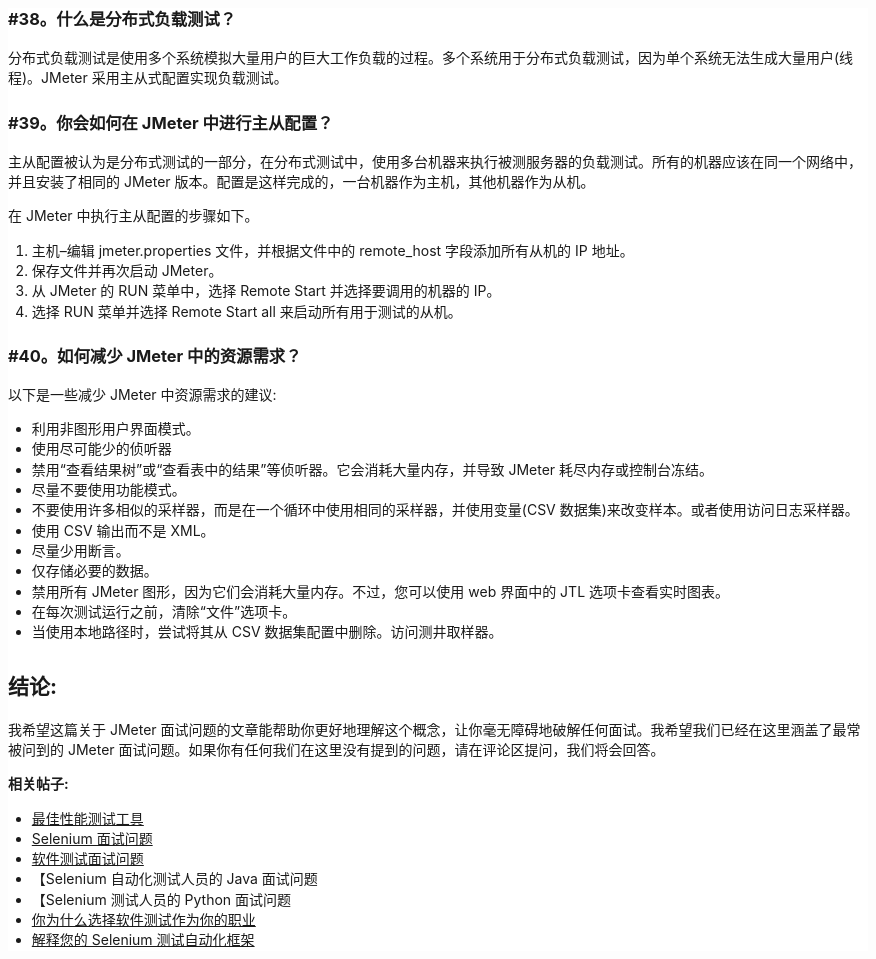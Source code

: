 ### **#38。什么是分布式负载测试？**

分布式负载测试是使用多个系统模拟大量用户的巨大工作负载的过程。多个系统用于分布式负载测试，因为单个系统无法生成大量用户(线程)。JMeter 采用主从式配置实现负载测试。

### **#39。你会如何在 JMeter 中进行主从配置？**

主从配置被认为是分布式测试的一部分，在分布式测试中，使用多台机器来执行被测服务器的负载测试。所有的机器应该在同一个网络中，并且安装了相同的 JMeter 版本。配置是这样完成的，一台机器作为主机，其他机器作为从机。

在 JMeter 中执行主从配置的步骤如下。

1.  主机–编辑 jmeter.properties 文件，并根据文件中的 remote_host 字段添加所有从机的 IP 地址。
2.  保存文件并再次启动 JMeter。
3.  从 JMeter 的 RUN 菜单中，选择 Remote Start 并选择要调用的机器的 IP。
4.  选择 RUN 菜单并选择 Remote Start all 来启动所有用于测试的从机。

### **#40。如何减少 JMeter 中的资源需求？**

以下是一些减少 JMeter 中资源需求的建议:

*   利用非图形用户界面模式。
*   使用尽可能少的侦听器
*   禁用“查看结果树”或“查看表中的结果”等侦听器。它会消耗大量内存，并导致 JMeter 耗尽内存或控制台冻结。
*   尽量不要使用功能模式。
*   不要使用许多相似的采样器，而是在一个循环中使用相同的采样器，并使用变量(CSV 数据集)来改变样本。或者使用访问日志采样器。
*   使用 CSV 输出而不是 XML。
*   尽量少用断言。
*   仅存储必要的数据。
*   禁用所有 JMeter 图形，因为它们会消耗大量内存。不过，您可以使用 web 界面中的 JTL 选项卡查看实时图表。
*   在每次测试运行之前，清除“文件”选项卡。
*   当使用本地路径时，尝试将其从 CSV 数据集配置中删除。访问测井取样器。

## **结论:**

我希望这篇关于 JMeter 面试问题的文章能帮助你更好地理解这个概念，让你毫无障碍地破解任何面试。我希望我们已经在这里涵盖了最常被问到的 JMeter 面试问题。如果你有任何我们在这里没有提到的问题，请在评论区提问，我们将会回答。

**相关帖子:**

*   [最佳性能测试工具](https://www.softwaretestingmaterial.com/performance-testing-tools/)
*   [Selenium 面试问题](https://www.softwaretestingmaterial.com/testng-interview-questions/)
*   [软件测试面试问题](https://www.softwaretestingmaterial.com/100-software-testing-interview-questions/)
*   【Selenium 自动化测试人员的 Java 面试问题
*   【Selenium 测试人员的 Python 面试问题
*   [你为什么选择软件测试作为你的职业](https://www.softwaretestingmaterial.com/choose-software-testing-as-a-career/)
*   [解释您的 Selenium 测试自动化框架](https://www.softwaretestingmaterial.com/explain-test-automation-framework/)